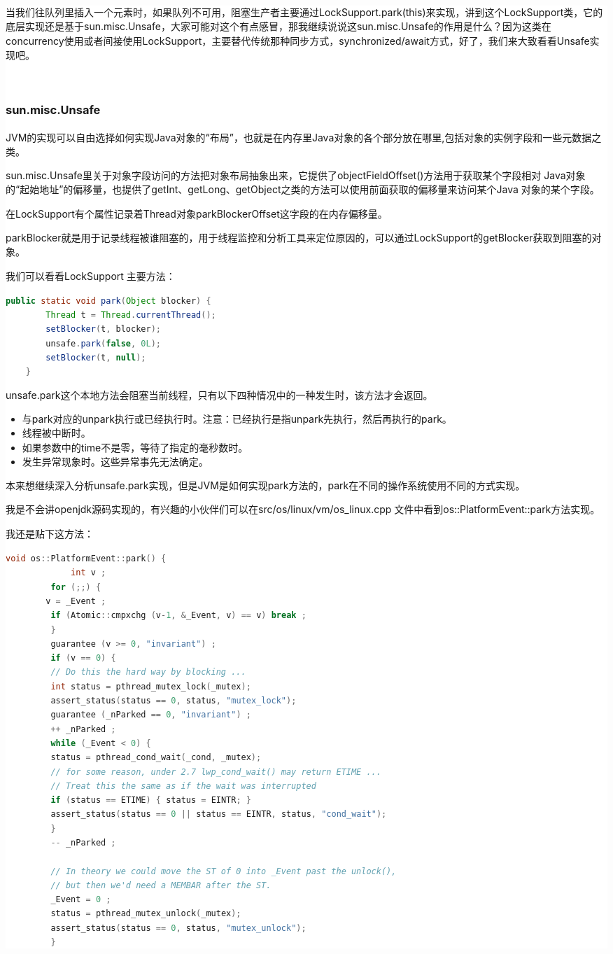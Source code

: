 当我们往队列里插入一个元素时，如果队列不可用，阻塞生产者主要通过LockSupport.park(this)来实现，讲到这个LockSupport类，它的底层实现还是基于sun.misc.Unsafe，大家可能对这个有点感冒，那我继续说说这sun.misc.Unsafe的作用是什么？因为这类在concurrency使用或者间接使用LockSupport，主要替代传统那种同步方式，synchronized/await方式，好了，我们来大致看看Unsafe实现吧。

<br>

### sun.misc.Unsafe

JVM的实现可以自由选择如何实现Java对象的“布局”，也就是在内存里Java对象的各个部分放在哪里,包括对象的实例字段和一些元数据之类。

sun.misc.Unsafe里关于对象字段访问的方法把对象布局抽象出来，它提供了objectFieldOffset()方法用于获取某个字段相对 Java对象的“起始地址”的偏移量，也提供了getInt、getLong、getObject之类的方法可以使用前面获取的偏移量来访问某个Java 对象的某个字段。

在LockSupport有个属性记录着Thread对象parkBlockerOffset这字段的在内存偏移量。

parkBlocker就是用于记录线程被谁阻塞的，用于线程监控和分析工具来定位原因的，可以通过LockSupport的getBlocker获取到阻塞的对象。

我们可以看看LockSupport 主要方法：

```java
public static void park(Object blocker) {
        Thread t = Thread.currentThread();
        setBlocker(t, blocker);
        unsafe.park(false, 0L);
        setBlocker(t, null);
    }
```

unsafe.park这个本地方法会阻塞当前线程，只有以下四种情况中的一种发生时，该方法才会返回。

- 与park对应的unpark执行或已经执行时。注意：已经执行是指unpark先执行，然后再执行的park。
- 线程被中断时。
- 如果参数中的time不是零，等待了指定的毫秒数时。
- 发生异常现象时。这些异常事先无法确定。

本来想继续深入分析unsafe.park实现，但是JVM是如何实现park方法的，park在不同的操作系统使用不同的方式实现。

我是不会讲openjdk源码实现的，有兴趣的小伙伴们可以在src/os/linux/vm/os_linux.cpp 文件中看到os::PlatformEvent::park方法实现。

我还是贴下这方法：

```c
void os::PlatformEvent::park() {      
     	     int v ;
	     for (;;) {
		v = _Event ;
	     if (Atomic::cmpxchg (v-1, &_Event, v) == v) break ;
	     }
	     guarantee (v >= 0, "invariant") ;
	     if (v == 0) {
	     // Do this the hard way by blocking ...
	     int status = pthread_mutex_lock(_mutex);
	     assert_status(status == 0, status, "mutex_lock");
	     guarantee (_nParked == 0, "invariant") ;
	     ++ _nParked ;
	     while (_Event < 0) {
	     status = pthread_cond_wait(_cond, _mutex);
	     // for some reason, under 2.7 lwp_cond_wait() may return ETIME ...
	     // Treat this the same as if the wait was interrupted
	     if (status == ETIME) { status = EINTR; }
	     assert_status(status == 0 || status == EINTR, status, "cond_wait");
	     }
	     -- _nParked ;
	     
	     // In theory we could move the ST of 0 into _Event past the unlock(),
	     // but then we'd need a MEMBAR after the ST.
	     _Event = 0 ;
	     status = pthread_mutex_unlock(_mutex);
	     assert_status(status == 0, status, "mutex_unlock");
	     }
```